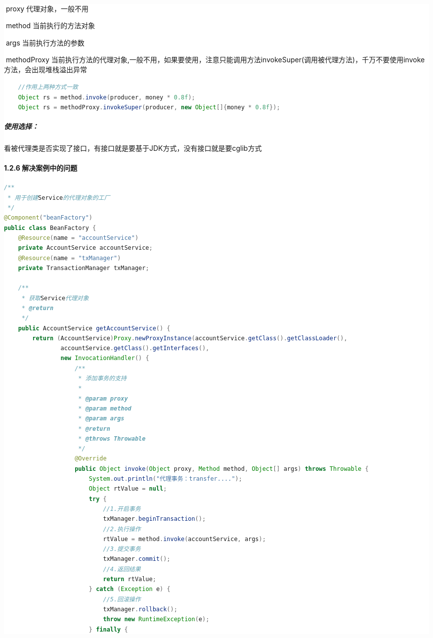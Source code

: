 ​			proxy 代理对象，一般不用

​			method 当前执行的方法对象 

​			args   当前执行方法的参数

​			methodProxy 当前执行方法的代理对象,一般不用，如果要使用，注意只能调用方法invokeSuper(调用被代理方法)，千万不要使用invoke方法，会出现堆栈溢出异常

```java
	//作用上两种方式一致
	Object rs = method.invoke(producer, money * 0.8f);
	Object rs = methodProxy.invokeSuper(producer, new Object[]{money * 0.8f});
```

##### 使用选择：

看被代理类是否实现了接口，有接口就是要基于JDK方式，没有接口就是要cglib方式

#### 1.2.6 解决案例中的问题 

```java
/**
 * 用于创建Service的代理对象的工厂
 */
@Component("beanFactory")
public class BeanFactory {
    @Resource(name = "accountService")
    private AccountService accountService;
    @Resource(name = "txManager")
    private TransactionManager txManager;

    /**
     * 获取Service代理对象
     * @return
     */
    public AccountService getAccountService() {
        return (AccountService)Proxy.newProxyInstance(accountService.getClass().getClassLoader(),
                accountService.getClass().getInterfaces(),
                new InvocationHandler() {
                    /**
                     * 添加事务的支持
                     *
                     * @param proxy
                     * @param method
                     * @param args
                     * @return
                     * @throws Throwable
                     */
                    @Override
                    public Object invoke(Object proxy, Method method, Object[] args) throws Throwable {
                        System.out.println("代理事务：transfer....");
                        Object rtValue = null;
                        try {
                            //1.开启事务
                            txManager.beginTransaction();
                            //2.执行操作
                            rtValue = method.invoke(accountService, args);
                            //3.提交事务
                            txManager.commit();
                            //4.返回结果
                            return rtValue;
                        } catch (Exception e) {
                            //5.回滚操作
                            txManager.rollback();
                            throw new RuntimeException(e);
                        } finally {
```
